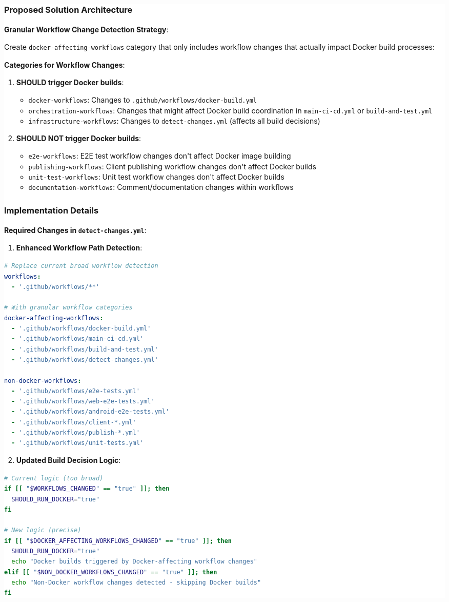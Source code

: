 ### Proposed Solution Architecture

**Granular Workflow Change Detection Strategy**:

Create `docker-affecting-workflows` category that only includes workflow changes that actually impact Docker build processes:

**Categories for Workflow Changes**:

1. **SHOULD trigger Docker builds**:
   - `docker-workflows`: Changes to `.github/workflows/docker-build.yml`
   - `orchestration-workflows`: Changes that might affect Docker build coordination in `main-ci-cd.yml` or `build-and-test.yml`
   - `infrastructure-workflows`: Changes to `detect-changes.yml` (affects all build decisions)

2. **SHOULD NOT trigger Docker builds**:
   - `e2e-workflows`: E2E test workflow changes don't affect Docker image building
   - `publishing-workflows`: Client publishing workflow changes don't affect Docker builds
   - `unit-test-workflows`: Unit test workflow changes don't affect Docker builds
   - `documentation-workflows`: Comment/documentation changes within workflows

### Implementation Details

**Required Changes in `detect-changes.yml`**:

1. **Enhanced Workflow Path Detection**:
```yaml
# Replace current broad workflow detection
workflows:
  - '.github/workflows/**'

# With granular workflow categories
docker-affecting-workflows:
  - '.github/workflows/docker-build.yml'
  - '.github/workflows/main-ci-cd.yml'
  - '.github/workflows/build-and-test.yml'
  - '.github/workflows/detect-changes.yml'

non-docker-workflows:
  - '.github/workflows/e2e-tests.yml'
  - '.github/workflows/web-e2e-tests.yml'
  - '.github/workflows/android-e2e-tests.yml'
  - '.github/workflows/client-*.yml'
  - '.github/workflows/publish-*.yml'
  - '.github/workflows/unit-tests.yml'
```

2. **Updated Build Decision Logic**:
```bash
# Current logic (too broad)
if [[ "$WORKFLOWS_CHANGED" == "true" ]]; then
  SHOULD_RUN_DOCKER="true"
fi

# New logic (precise)
if [[ "$DOCKER_AFFECTING_WORKFLOWS_CHANGED" == "true" ]]; then
  SHOULD_RUN_DOCKER="true"
  echo "Docker builds triggered by Docker-affecting workflow changes"
elif [[ "$NON_DOCKER_WORKFLOWS_CHANGED" == "true" ]]; then
  echo "Non-Docker workflow changes detected - skipping Docker builds"
fi
```
